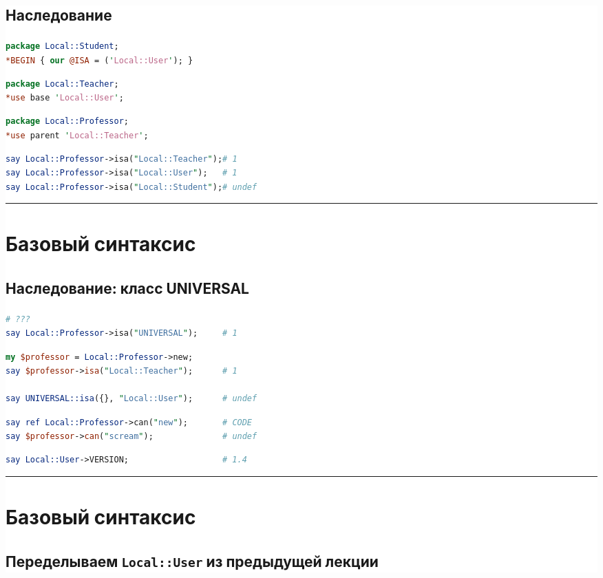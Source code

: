 ## Наследование

```perl
package Local::Student;
*BEGIN { our @ISA = ('Local::User'); }
```

```perl
package Local::Teacher;
*use base 'Local::User';
```

```perl
package Local::Professor;
*use parent 'Local::Teacher';
```

```perl
say Local::Professor->isa("Local::Teacher");# 1
say Local::Professor->isa("Local::User");   # 1
say Local::Professor->isa("Local::Student");# undef
```

---

# Базовый синтаксис

## Наследование: класс UNIVERSAL

```perl
# ???
say Local::Professor->isa("UNIVERSAL");     # 1
```

```perl
my $professor = Local::Professor->new;
say $professor->isa("Local::Teacher");      # 1

say UNIVERSAL::isa({}, "Local::User");      # undef
```

```perl
say ref Local::Professor->can("new");       # CODE
say $professor->can("scream");              # undef
```

```perl
say Local::User->VERSION;                   # 1.4
```

---

# Базовый синтаксис

## Переделываем `Local::User` из предыдущей лекции
